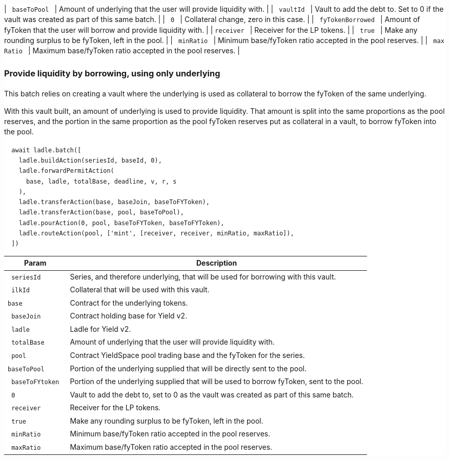 | `  baseToPool  `   | Amount of underlying that the user will provide liquidity with.      |
| `  vaultId  `   | Vault to add the debt to. Set to 0 if the vault was created as part of this same batch.      |
| `  0  `   | Collateral change, zero in this case.      |
| `  fyTokenBorrowed  `   | Amount of fyToken that the user will borrow and provide liquidity with.      |
| ` receiver  `   | Receiver for the LP tokens.      |
| `  true  `   | Make any rounding surplus to be fyToken, left in the pool.      |
| `  minRatio  `   | Minimum base/fyToken ratio accepted in the pool reserves.      |
| `  maxRatio  `   | Maximum base/fyToken ratio accepted in the pool reserves.      |


### Provide liquidity by borrowing, using only underlying

This batch relies on creating a vault where the underlying is used as collateral to borrow the fyToken of the same underlying.

With this vault built, an amount of underlying is used to provide liquidity. That amount is split into the same proportions as the pool reserves, and the portion in the same proportion as the pool fyToken reserves put as collateral in a vault, to borrow fyToken into the pool.

```
  await ladle.batch([
    ladle.buildAction(seriesId, baseId, 0),
    ladle.forwardPermitAction(
      base, ladle, totalBase, deadline, v, r, s
    ),
    ladle.transferAction(base, baseJoin, baseToFYToken),
    ladle.transferAction(base, pool, baseToPool),
    ladle.pourAction(0, pool, baseToFYToken, baseToFYToken),
    ladle.routeAction(pool, ['mint', [receiver, receiver, minRatio, maxRatio]),
  ])
```

|Param  | Description|
|--------------|------------------------------------------------------------------------------------|
| `  seriesId  `   | Series, and therefore underlying, that will be used for borrowing with this vault.      |
| `  ilkId  `   | Collateral that will be used with this vault.      |
| ` base  `   | Contract for the underlying tokens.      |
| `  baseJoin  `   | Contract holding base for Yield v2.      |
| `  ladle  `   | Ladle for Yield v2.      |
| `  totalBase  `   | Amount of underlying that the user will provide liquidity with.      |
| `  pool  `   | Contract YieldSpace pool trading base and the fyToken for the series.      |
| ` baseToPool  `   | Portion of the underlying supplied that will be directly sent to the pool.      |
| `  baseToFYtoken  `   | Portion of the underlying supplied that will be used to borrow fyToken, sent to the pool.      |
| `  0  `   | Vault to add the debt to, set to 0 as the vault was created as part of this same batch.      |
| `  receiver  `   | Receiver for the LP tokens.      |
| `  true  `   | Make any rounding surplus to be fyToken, left in the pool.      |
| `  minRatio  `   | Minimum base/fyToken ratio accepted in the pool reserves.      |
| `  maxRatio  `   | Maximum base/fyToken ratio accepted in the pool reserves.      |
